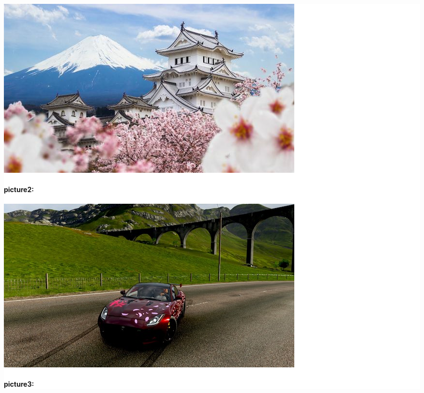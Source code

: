 ![picture1](images/resize/mobile/picture1.jpg "Picture 1")

#### picture2:
![picture2](images/resize/mobile/picture2.jpg "Picture 2")

#### picture3: